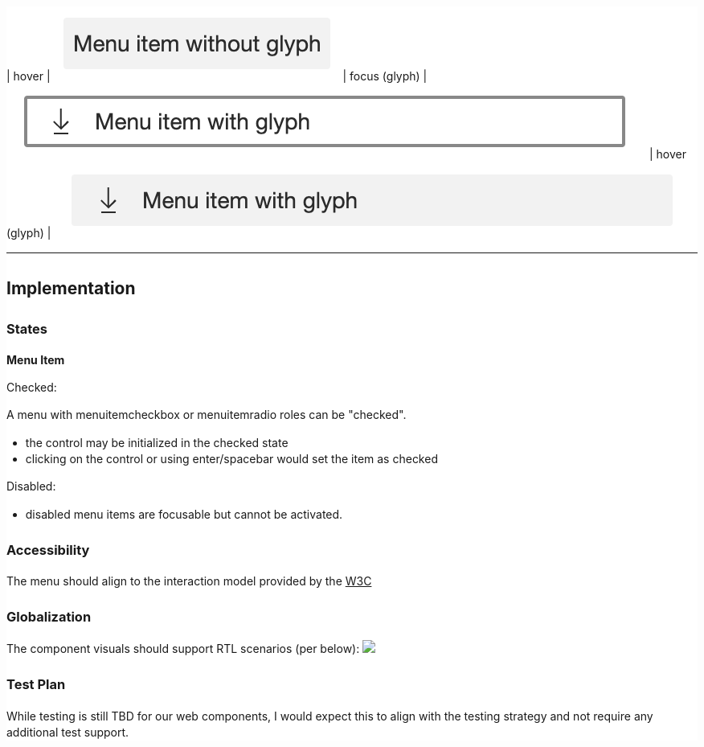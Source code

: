 | hover | ![](./images/menu-item-no-glyph-hover.png)
| focus (glyph) | ![](./images/menu-item-glyph-focus.png)
| hover (glyph) | ![](./images/menu-item-glyph-hover.png)

---

## Implementation

### States

**Menu Item**

Checked:

 A menu with menuitemcheckbox or menuitemradio roles can be "checked".

 - the control may be initialized in the checked state
 - clicking on the control or using enter/spacebar would set the item as checked

Disabled:
- disabled menu items are focusable but cannot be activated.

### Accessibility

The menu should align to the interaction model provided by the [W3C](https://w3c.github.io/aria-practices/#menu)

### Globalization

The component visuals should support RTL scenarios (per below):
![](./images/menu-rtl.png)

### Test Plan

While testing is still TBD for our web components, I would expect this to align with the testing strategy and not require any additional test support.
